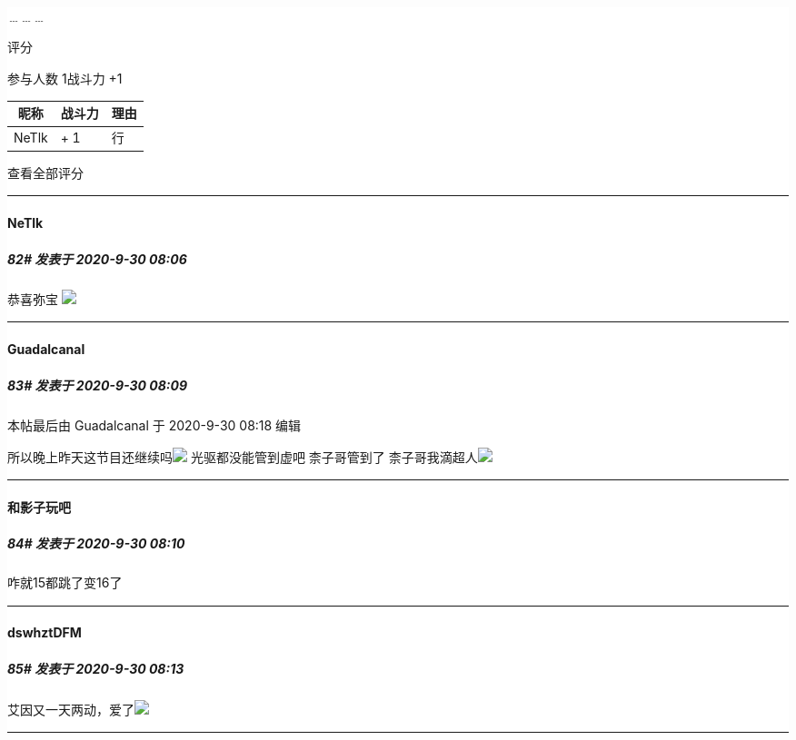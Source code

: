 
﹍﹍﹍

评分


 参与人数 1战斗力 +1

|昵称|战斗力|理由|
|----|---|---|
| NeTlk| + 1|行|


查看全部评分


-----

####  NeTlk  
##### 82#       发表于 2020-9-30 08:06


恭喜弥宝
<img src="https://p.sda1.dev/0/00cfbfd0e81bd3ff48255d4a1524fb9d/IMG_CMP_136741521.jpeg" referrerpolicy="no-referrer">


-----

####  Guadalcanal  
##### 83#       发表于 2020-9-30 08:09


 本帖最后由 Guadalcanal 于 2020-9-30 08:18 编辑 

所以晚上昨天这节目还继续吗<img src="https://static.saraba1st.com/image/smiley/face2017/065.png" referrerpolicy="no-referrer">
光驱都没能管到虚吧 柰子哥管到了 柰子哥我滴超人<img src="https://static.saraba1st.com/image/smiley/face2017/072.png" referrerpolicy="no-referrer">


-----

####  和影子玩吧  
##### 84#       发表于 2020-9-30 08:10


咋就15都跳了变16了


-----

####  dswhztDFM  
##### 85#       发表于 2020-9-30 08:13


艾因又一天两动，爱了<img src="https://static.saraba1st.com/image/smiley/face2017/072.png" referrerpolicy="no-referrer">


-----
